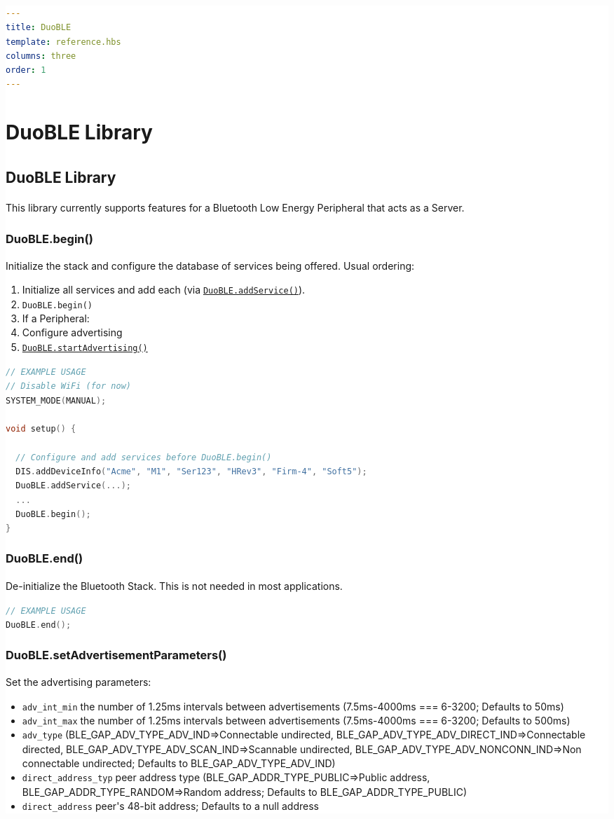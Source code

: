 ```yaml
---
title: DuoBLE
template: reference.hbs
columns: three
order: 1
---
```


DuoBLE Library
==========

## DuoBLE Library

This library currently supports features for a Bluetooth Low Energy Peripheral that acts as a Server.

### DuoBLE.begin()

Initialize the stack and configure the database of services being offered. Usual ordering:
1. Initialize all services and add each (via [`DuoBLE.addService()`](#duoble-addservice-)).
2. `DuoBLE.begin()`
3. If a Peripheral:
  1. Configure advertising
  2. [`DuoBLE.startAdvertising()`](duoble-startadvertising-)


```cpp
// EXAMPLE USAGE
// Disable WiFi (for now)
SYSTEM_MODE(MANUAL);

void setup() {

  // Configure and add services before DuoBLE.begin()
  DIS.addDeviceInfo("Acme", "M1", "Ser123", "HRev3", "Firm-4", "Soft5");
  DuoBLE.addService(...);
  ...
  DuoBLE.begin();
}
```  

### DuoBLE.end()

De-initialize the Bluetooth Stack.  This is not needed in most applications.

```cpp
// EXAMPLE USAGE
DuoBLE.end();
```

### DuoBLE.setAdvertisementParameters()

Set the advertising parameters:
  * `adv_int_min` the number of 1.25ms intervals between advertisements (7.5ms-4000ms === 6-3200; Defaults to 50ms)
  * `adv_int_max` the number of 1.25ms intervals between advertisements (7.5ms-4000ms === 6-3200; Defaults to 500ms)
  * `adv_type` (BLE_GAP_ADV_TYPE_ADV_IND=>Connectable undirected, BLE_GAP_ADV_TYPE_ADV_DIRECT_IND=>Connectable directed, BLE_GAP_ADV_TYPE_ADV_SCAN_IND=>Scannable undirected, BLE_GAP_ADV_TYPE_ADV_NONCONN_IND=>Non connectable undirected; Defaults to BLE_GAP_ADV_TYPE_ADV_IND)
  *  `direct_address_typ` peer address type (BLE_GAP_ADDR_TYPE_PUBLIC=>Public address,  BLE_GAP_ADDR_TYPE_RANDOM=>Random address; Defaults to BLE_GAP_ADDR_TYPE_PUBLIC)
  * `direct_address` peer's 48-bit address; Defaults to a null address
